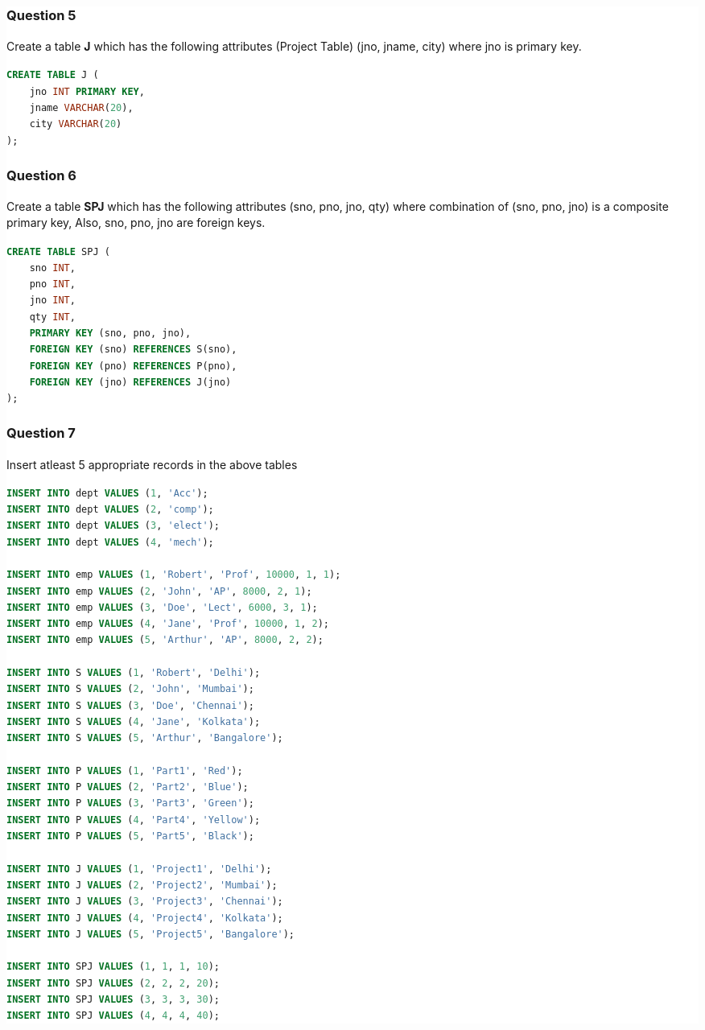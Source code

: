 ### Question 5
Create a table **J** which has the following attributes (Project Table) (jno, jname, city) where jno is primary key.
```sql
CREATE TABLE J (
    jno INT PRIMARY KEY,
    jname VARCHAR(20),
    city VARCHAR(20)
);
```

### Question 6
Create a table **SPJ** which has the following attributes (sno, pno, jno, qty) where combination of (sno, pno, jno) is a composite primary key, Also, sno, pno, jno are foreign keys.
```sql
CREATE TABLE SPJ (
    sno INT,
    pno INT,
    jno INT,
    qty INT,
    PRIMARY KEY (sno, pno, jno),
    FOREIGN KEY (sno) REFERENCES S(sno),
    FOREIGN KEY (pno) REFERENCES P(pno),
    FOREIGN KEY (jno) REFERENCES J(jno)
);
```

### Question 7
Insert atleast 5 appropriate records in the above tables
```sql
INSERT INTO dept VALUES (1, 'Acc');
INSERT INTO dept VALUES (2, 'comp');
INSERT INTO dept VALUES (3, 'elect');
INSERT INTO dept VALUES (4, 'mech');

INSERT INTO emp VALUES (1, 'Robert', 'Prof', 10000, 1, 1);
INSERT INTO emp VALUES (2, 'John', 'AP', 8000, 2, 1);
INSERT INTO emp VALUES (3, 'Doe', 'Lect', 6000, 3, 1);
INSERT INTO emp VALUES (4, 'Jane', 'Prof', 10000, 1, 2);
INSERT INTO emp VALUES (5, 'Arthur', 'AP', 8000, 2, 2);

INSERT INTO S VALUES (1, 'Robert', 'Delhi');
INSERT INTO S VALUES (2, 'John', 'Mumbai');
INSERT INTO S VALUES (3, 'Doe', 'Chennai');
INSERT INTO S VALUES (4, 'Jane', 'Kolkata');
INSERT INTO S VALUES (5, 'Arthur', 'Bangalore');

INSERT INTO P VALUES (1, 'Part1', 'Red');
INSERT INTO P VALUES (2, 'Part2', 'Blue');
INSERT INTO P VALUES (3, 'Part3', 'Green');
INSERT INTO P VALUES (4, 'Part4', 'Yellow');
INSERT INTO P VALUES (5, 'Part5', 'Black');

INSERT INTO J VALUES (1, 'Project1', 'Delhi');
INSERT INTO J VALUES (2, 'Project2', 'Mumbai');
INSERT INTO J VALUES (3, 'Project3', 'Chennai');
INSERT INTO J VALUES (4, 'Project4', 'Kolkata');
INSERT INTO J VALUES (5, 'Project5', 'Bangalore');

INSERT INTO SPJ VALUES (1, 1, 1, 10);
INSERT INTO SPJ VALUES (2, 2, 2, 20);
INSERT INTO SPJ VALUES (3, 3, 3, 30);
INSERT INTO SPJ VALUES (4, 4, 4, 40);
```
